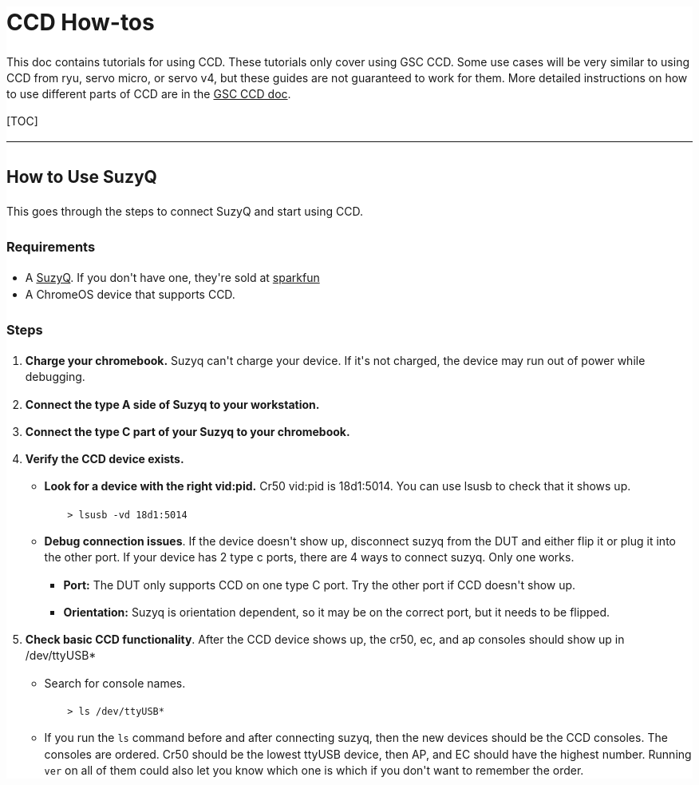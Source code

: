 # CCD How-tos
This doc contains tutorials for using CCD. These tutorials only cover using GSC
CCD. Some use cases will be very similar to using CCD from ryu, servo micro, or
servo v4, but these guides are not guaranteed to work for them. More detailed
instructions on how to use different parts of CCD are in the
[GSC CCD doc](case_closed_debugging_cr50.md).

[TOC]

---
## How to Use SuzyQ
This goes through the steps to connect SuzyQ and start using CCD.

### Requirements

*   A [SuzyQ]. If you don't have one, they're sold at [sparkfun]
*   A ChromeOS device that supports CCD.

### Steps

1.  **Charge your chromebook.** Suzyq can't charge your device. If it's not
    charged, the device may run out of power while debugging.

2.  **Connect the type A side of Suzyq to your workstation.**

3.  **Connect the type C part of your Suzyq to your chromebook.**

4.  **Verify the CCD device exists.**

    *   **Look for a device with the right vid:pid.** Cr50 vid:pid is 18d1:5014.
        You can use lsusb to check that it shows up.

                > lsusb -vd 18d1:5014

    *   **Debug connection issues**. If the device doesn't show up, disconnect
        suzyq from the DUT and either flip it or plug it into the other port. If
        your device has 2 type c ports, there are 4 ways to connect suzyq. Only
        one works.

        *   **Port:** The DUT only supports CCD on one type C port. Try the
            other port if CCD doesn't show up.

        *   **Orientation:** Suzyq is orientation dependent, so it may be on the
            correct port, but it needs to be flipped.

5.  **Check basic CCD functionality**. After the CCD device shows up, the cr50, ec,
    and ap consoles should show up in /dev/ttyUSB\*

    *   Search for console names.

                > ls /dev/ttyUSB*

    *   If you run the `ls` command before and after connecting suzyq, then the
        new devices should be the CCD consoles. The consoles are ordered. Cr50
        should be the lowest ttyUSB device, then AP, and EC should have the
        highest number. Running `ver` on all of them could also let you know
        which one is which if you don't want to remember the order.


[Disable SW WP]: ./case_closed_debugging_cr50.md#AP-Off
[enter dev mode]: ./case_closed_debugging_cr50.md#enter-dev-mode
[sparkfun]: https://www.sparkfun.com/products/14746
[Setup CCD]: ./case_closed_debugging_cr50.md#CCD-Setup
[SuzyQ]: https://chromium.googlesource.com/chromiumos/third_party/hdctools/+/refs/heads/main/docs/ccd.md#suzyq-suzyqable
[Type-C Servo V4]: https://chromium.googlesource.com/chromiumos/third_party/hdctools/+/refs/heads/main/docs/servo_v4.md
[wp console command]: ./case_closed_debugging_cr50.md#WP-control